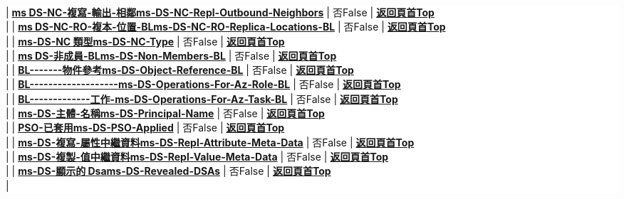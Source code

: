 | [<span data-ttu-id="d2841-293">**ms DS-NC-複寫-輸出-相鄰**</span><span class="sxs-lookup"><span data-stu-id="d2841-293">**ms-DS-NC-Repl-Outbound-Neighbors**</span></span>](a-msds-ncreploutboundneighbors.md)     | <span data-ttu-id="d2841-294">否</span><span class="sxs-lookup"><span data-stu-id="d2841-294">False</span></span>     | [<span data-ttu-id="d2841-295">**返回頁首**</span><span class="sxs-lookup"><span data-stu-id="d2841-295">**Top**</span></span>](c-top.md)<br/> |
| [<span data-ttu-id="d2841-296">**ms DS-NC-RO-複本-位置-BL**</span><span class="sxs-lookup"><span data-stu-id="d2841-296">**ms-DS-NC-RO-Replica-Locations-BL**</span></span>](a-msds-nc-ro-replica-locations-bl.md)  | <span data-ttu-id="d2841-297">否</span><span class="sxs-lookup"><span data-stu-id="d2841-297">False</span></span>     | [<span data-ttu-id="d2841-298">**返回頁首**</span><span class="sxs-lookup"><span data-stu-id="d2841-298">**Top**</span></span>](c-top.md)<br/> |
| [<span data-ttu-id="d2841-299">**ms-DS-NC 類型**</span><span class="sxs-lookup"><span data-stu-id="d2841-299">**ms-DS-NC-Type**</span></span>](a-msds-nctype.md)                                         | <span data-ttu-id="d2841-300">否</span><span class="sxs-lookup"><span data-stu-id="d2841-300">False</span></span>     | [<span data-ttu-id="d2841-301">**返回頁首**</span><span class="sxs-lookup"><span data-stu-id="d2841-301">**Top**</span></span>](c-top.md)<br/> |
| [<span data-ttu-id="d2841-302">**ms DS-非成員-BL**</span><span class="sxs-lookup"><span data-stu-id="d2841-302">**ms-DS-Non-Members-BL**</span></span>](a-msds-nonmembersbl.md)                            | <span data-ttu-id="d2841-303">否</span><span class="sxs-lookup"><span data-stu-id="d2841-303">False</span></span>     | [<span data-ttu-id="d2841-304">**返回頁首**</span><span class="sxs-lookup"><span data-stu-id="d2841-304">**Top**</span></span>](c-top.md)<br/> |
| [<span data-ttu-id="d2841-305">**BL-------物件參考**</span><span class="sxs-lookup"><span data-stu-id="d2841-305">**ms-DS-Object-Reference-BL**</span></span>](a-msds-objectreferencebl.md)                  | <span data-ttu-id="d2841-306">否</span><span class="sxs-lookup"><span data-stu-id="d2841-306">False</span></span>     | [<span data-ttu-id="d2841-307">**返回頁首**</span><span class="sxs-lookup"><span data-stu-id="d2841-307">**Top**</span></span>](c-top.md)<br/> |
| [<span data-ttu-id="d2841-308">**BL-------------------**</span><span class="sxs-lookup"><span data-stu-id="d2841-308">**ms-DS-Operations-For-Az-Role-BL**</span></span>](a-msds-operationsforazrolebl.md)        | <span data-ttu-id="d2841-309">否</span><span class="sxs-lookup"><span data-stu-id="d2841-309">False</span></span>     | [<span data-ttu-id="d2841-310">**返回頁首**</span><span class="sxs-lookup"><span data-stu-id="d2841-310">**Top**</span></span>](c-top.md)<br/> |
| [<span data-ttu-id="d2841-311">**BL-------------工作-**</span><span class="sxs-lookup"><span data-stu-id="d2841-311">**ms-DS-Operations-For-Az-Task-BL**</span></span>](a-msds-operationsforaztaskbl.md)        | <span data-ttu-id="d2841-312">否</span><span class="sxs-lookup"><span data-stu-id="d2841-312">False</span></span>     | [<span data-ttu-id="d2841-313">**返回頁首**</span><span class="sxs-lookup"><span data-stu-id="d2841-313">**Top**</span></span>](c-top.md)<br/> |
| [<span data-ttu-id="d2841-314">**ms-DS-主體-名稱**</span><span class="sxs-lookup"><span data-stu-id="d2841-314">**ms-DS-Principal-Name**</span></span>](a-msds-principalname.md)                           | <span data-ttu-id="d2841-315">否</span><span class="sxs-lookup"><span data-stu-id="d2841-315">False</span></span>     | [<span data-ttu-id="d2841-316">**返回頁首**</span><span class="sxs-lookup"><span data-stu-id="d2841-316">**Top**</span></span>](c-top.md)<br/> |
| [<span data-ttu-id="d2841-317">**PSO-已套用**</span><span class="sxs-lookup"><span data-stu-id="d2841-317">**ms-DS-PSO-Applied**</span></span>](a-msds-psoapplied.md)                                 | <span data-ttu-id="d2841-318">否</span><span class="sxs-lookup"><span data-stu-id="d2841-318">False</span></span>     | [<span data-ttu-id="d2841-319">**返回頁首**</span><span class="sxs-lookup"><span data-stu-id="d2841-319">**Top**</span></span>](c-top.md)<br/> |
| [<span data-ttu-id="d2841-320">**ms-DS-複寫-屬性中繼資料**</span><span class="sxs-lookup"><span data-stu-id="d2841-320">**ms-DS-Repl-Attribute-Meta-Data**</span></span>](a-msds-replattributemetadata.md)         | <span data-ttu-id="d2841-321">否</span><span class="sxs-lookup"><span data-stu-id="d2841-321">False</span></span>     | [<span data-ttu-id="d2841-322">**返回頁首**</span><span class="sxs-lookup"><span data-stu-id="d2841-322">**Top**</span></span>](c-top.md)<br/> |
| [<span data-ttu-id="d2841-323">**ms-DS-複製-值中繼資料**</span><span class="sxs-lookup"><span data-stu-id="d2841-323">**ms-DS-Repl-Value-Meta-Data**</span></span>](a-msds-replvaluemetadata.md)                 | <span data-ttu-id="d2841-324">否</span><span class="sxs-lookup"><span data-stu-id="d2841-324">False</span></span>     | [<span data-ttu-id="d2841-325">**返回頁首**</span><span class="sxs-lookup"><span data-stu-id="d2841-325">**Top**</span></span>](c-top.md)<br/> |
| [<span data-ttu-id="d2841-326">**ms-DS-顯示的 Dsa**</span><span class="sxs-lookup"><span data-stu-id="d2841-326">**ms-DS-Revealed-DSAs**</span></span>](a-msds-revealeddsas.md)                             | <span data-ttu-id="d2841-327">否</span><span class="sxs-lookup"><span data-stu-id="d2841-327">False</span></span>     | [<span data-ttu-id="d2841-328">**返回頁首**</span><span class="sxs-lookup"><span data-stu-id="d2841-328">**Top**</span></span>](c-top.md)<br/> |